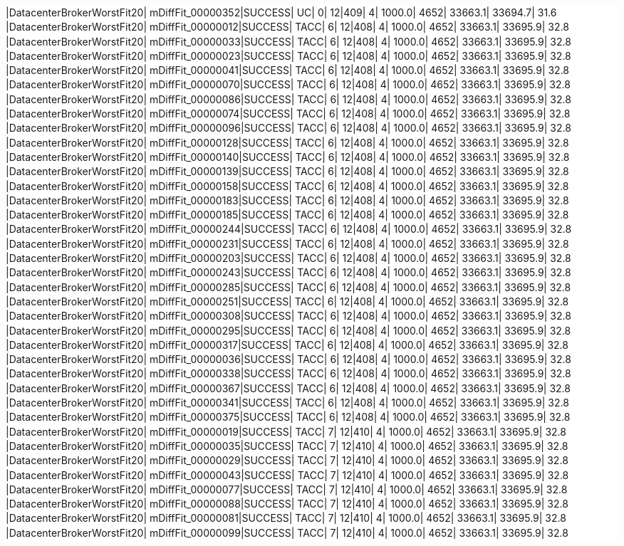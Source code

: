|DatacenterBrokerWorstFit20|     mDiffFit_00000352|SUCCESS|    UC|   0|       12|409|        4|    1000.0|       4652|  33663.1|   33694.7|    31.6
|DatacenterBrokerWorstFit20|     mDiffFit_00000012|SUCCESS|  TACC|   6|       12|408|        4|    1000.0|       4652|  33663.1|   33695.9|    32.8
|DatacenterBrokerWorstFit20|     mDiffFit_00000033|SUCCESS|  TACC|   6|       12|408|        4|    1000.0|       4652|  33663.1|   33695.9|    32.8
|DatacenterBrokerWorstFit20|     mDiffFit_00000023|SUCCESS|  TACC|   6|       12|408|        4|    1000.0|       4652|  33663.1|   33695.9|    32.8
|DatacenterBrokerWorstFit20|     mDiffFit_00000041|SUCCESS|  TACC|   6|       12|408|        4|    1000.0|       4652|  33663.1|   33695.9|    32.8
|DatacenterBrokerWorstFit20|     mDiffFit_00000070|SUCCESS|  TACC|   6|       12|408|        4|    1000.0|       4652|  33663.1|   33695.9|    32.8
|DatacenterBrokerWorstFit20|     mDiffFit_00000086|SUCCESS|  TACC|   6|       12|408|        4|    1000.0|       4652|  33663.1|   33695.9|    32.8
|DatacenterBrokerWorstFit20|     mDiffFit_00000074|SUCCESS|  TACC|   6|       12|408|        4|    1000.0|       4652|  33663.1|   33695.9|    32.8
|DatacenterBrokerWorstFit20|     mDiffFit_00000096|SUCCESS|  TACC|   6|       12|408|        4|    1000.0|       4652|  33663.1|   33695.9|    32.8
|DatacenterBrokerWorstFit20|     mDiffFit_00000128|SUCCESS|  TACC|   6|       12|408|        4|    1000.0|       4652|  33663.1|   33695.9|    32.8
|DatacenterBrokerWorstFit20|     mDiffFit_00000140|SUCCESS|  TACC|   6|       12|408|        4|    1000.0|       4652|  33663.1|   33695.9|    32.8
|DatacenterBrokerWorstFit20|     mDiffFit_00000139|SUCCESS|  TACC|   6|       12|408|        4|    1000.0|       4652|  33663.1|   33695.9|    32.8
|DatacenterBrokerWorstFit20|     mDiffFit_00000158|SUCCESS|  TACC|   6|       12|408|        4|    1000.0|       4652|  33663.1|   33695.9|    32.8
|DatacenterBrokerWorstFit20|     mDiffFit_00000183|SUCCESS|  TACC|   6|       12|408|        4|    1000.0|       4652|  33663.1|   33695.9|    32.8
|DatacenterBrokerWorstFit20|     mDiffFit_00000185|SUCCESS|  TACC|   6|       12|408|        4|    1000.0|       4652|  33663.1|   33695.9|    32.8
|DatacenterBrokerWorstFit20|     mDiffFit_00000244|SUCCESS|  TACC|   6|       12|408|        4|    1000.0|       4652|  33663.1|   33695.9|    32.8
|DatacenterBrokerWorstFit20|     mDiffFit_00000231|SUCCESS|  TACC|   6|       12|408|        4|    1000.0|       4652|  33663.1|   33695.9|    32.8
|DatacenterBrokerWorstFit20|     mDiffFit_00000203|SUCCESS|  TACC|   6|       12|408|        4|    1000.0|       4652|  33663.1|   33695.9|    32.8
|DatacenterBrokerWorstFit20|     mDiffFit_00000243|SUCCESS|  TACC|   6|       12|408|        4|    1000.0|       4652|  33663.1|   33695.9|    32.8
|DatacenterBrokerWorstFit20|     mDiffFit_00000285|SUCCESS|  TACC|   6|       12|408|        4|    1000.0|       4652|  33663.1|   33695.9|    32.8
|DatacenterBrokerWorstFit20|     mDiffFit_00000251|SUCCESS|  TACC|   6|       12|408|        4|    1000.0|       4652|  33663.1|   33695.9|    32.8
|DatacenterBrokerWorstFit20|     mDiffFit_00000308|SUCCESS|  TACC|   6|       12|408|        4|    1000.0|       4652|  33663.1|   33695.9|    32.8
|DatacenterBrokerWorstFit20|     mDiffFit_00000295|SUCCESS|  TACC|   6|       12|408|        4|    1000.0|       4652|  33663.1|   33695.9|    32.8
|DatacenterBrokerWorstFit20|     mDiffFit_00000317|SUCCESS|  TACC|   6|       12|408|        4|    1000.0|       4652|  33663.1|   33695.9|    32.8
|DatacenterBrokerWorstFit20|     mDiffFit_00000036|SUCCESS|  TACC|   6|       12|408|        4|    1000.0|       4652|  33663.1|   33695.9|    32.8
|DatacenterBrokerWorstFit20|     mDiffFit_00000338|SUCCESS|  TACC|   6|       12|408|        4|    1000.0|       4652|  33663.1|   33695.9|    32.8
|DatacenterBrokerWorstFit20|     mDiffFit_00000367|SUCCESS|  TACC|   6|       12|408|        4|    1000.0|       4652|  33663.1|   33695.9|    32.8
|DatacenterBrokerWorstFit20|     mDiffFit_00000341|SUCCESS|  TACC|   6|       12|408|        4|    1000.0|       4652|  33663.1|   33695.9|    32.8
|DatacenterBrokerWorstFit20|     mDiffFit_00000375|SUCCESS|  TACC|   6|       12|408|        4|    1000.0|       4652|  33663.1|   33695.9|    32.8
|DatacenterBrokerWorstFit20|     mDiffFit_00000019|SUCCESS|  TACC|   7|       12|410|        4|    1000.0|       4652|  33663.1|   33695.9|    32.8
|DatacenterBrokerWorstFit20|     mDiffFit_00000035|SUCCESS|  TACC|   7|       12|410|        4|    1000.0|       4652|  33663.1|   33695.9|    32.8
|DatacenterBrokerWorstFit20|     mDiffFit_00000029|SUCCESS|  TACC|   7|       12|410|        4|    1000.0|       4652|  33663.1|   33695.9|    32.8
|DatacenterBrokerWorstFit20|     mDiffFit_00000043|SUCCESS|  TACC|   7|       12|410|        4|    1000.0|       4652|  33663.1|   33695.9|    32.8
|DatacenterBrokerWorstFit20|     mDiffFit_00000077|SUCCESS|  TACC|   7|       12|410|        4|    1000.0|       4652|  33663.1|   33695.9|    32.8
|DatacenterBrokerWorstFit20|     mDiffFit_00000088|SUCCESS|  TACC|   7|       12|410|        4|    1000.0|       4652|  33663.1|   33695.9|    32.8
|DatacenterBrokerWorstFit20|     mDiffFit_00000081|SUCCESS|  TACC|   7|       12|410|        4|    1000.0|       4652|  33663.1|   33695.9|    32.8
|DatacenterBrokerWorstFit20|     mDiffFit_00000099|SUCCESS|  TACC|   7|       12|410|        4|    1000.0|       4652|  33663.1|   33695.9|    32.8
